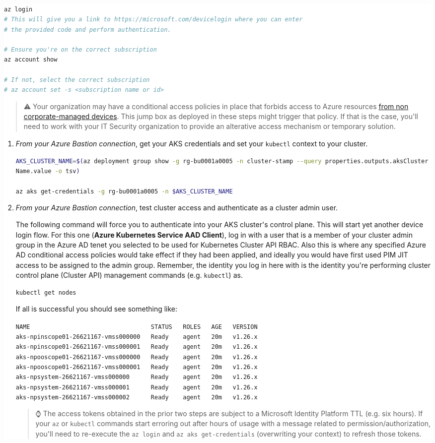    ```bash
   az login
   # This will give you a link to https://microsoft.com/devicelogin where you can enter 
   # the provided code and perform authentication.

   # Ensure you're on the correct subscription
   az account show

   # If not, select the correct subscription
   # az account set -s <subscription name or id>
   ```

   > :warning: Your organization may have a conditional access policies in place that forbids access to Azure resources [from non corporate-managed devices](https://learn.microsoft.com/azure/active-directory/conditional-access/require-managed-devices). This jump box as deployed in these steps might trigger that policy. If that is the case, you'll need to work with your IT Security organization to provide an alterative access mechanism or temporary solution.

1. _From your Azure Bastion connection_, get your AKS credentials and set your `kubectl` context to your cluster.

   ```bash
   AKS_CLUSTER_NAME=$(az deployment group show -g rg-bu0001a0005 -n cluster-stamp --query properties.outputs.aksClusterName.value -o tsv)

   az aks get-credentials -g rg-bu0001a0005 -n $AKS_CLUSTER_NAME
   ```

1. _From your Azure Bastion connection_, test cluster access and authenticate as a cluster admin user.

   The following command will force you to authenticate into your AKS cluster's control plane. This will start yet another device login flow. For this one (**Azure Kubernetes Service AAD Client**), log in with a user that is a member of your cluster admin group in the Azure AD tenet you selected to be used for Kubernetes Cluster API RBAC. Also this is where any specified Azure AD conditional access policies would take effect if they had been applied, and ideally you would have first used PIM JIT access to be assigned to the admin group. Remember, the identity you log in here with is the identity you're performing cluster control plane (Cluster API) management commands (e.g. `kubectl`) as.

   ```bash
   kubectl get nodes
   ```

   If all is successful you should see something like:

   ```output
   NAME                                  STATUS   ROLES   AGE   VERSION
   aks-npinscope01-26621167-vmss000000   Ready    agent   20m   v1.26.x
   aks-npinscope01-26621167-vmss000001   Ready    agent   20m   v1.26.x
   aks-npooscope01-26621167-vmss000000   Ready    agent   20m   v1.26.x
   aks-npooscope01-26621167-vmss000001   Ready    agent   20m   v1.26.x
   aks-npsystem-26621167-vmss000000      Ready    agent   20m   v1.26.x
   aks-npsystem-26621167-vmss000001      Ready    agent   20m   v1.26.x
   aks-npsystem-26621167-vmss000002      Ready    agent   20m   v1.26.x
   ```

   > :watch: The access tokens obtained in the prior two steps are subject to a Microsoft Identity Platform TTL (e.g. six hours). If your `az` or `kubectl` commands start erroring out after hours of usage with a message related to permission/authorization, you'll need to re-execute the `az login` and `az aks get-credentials` (overwriting your context) to refresh those tokens.
